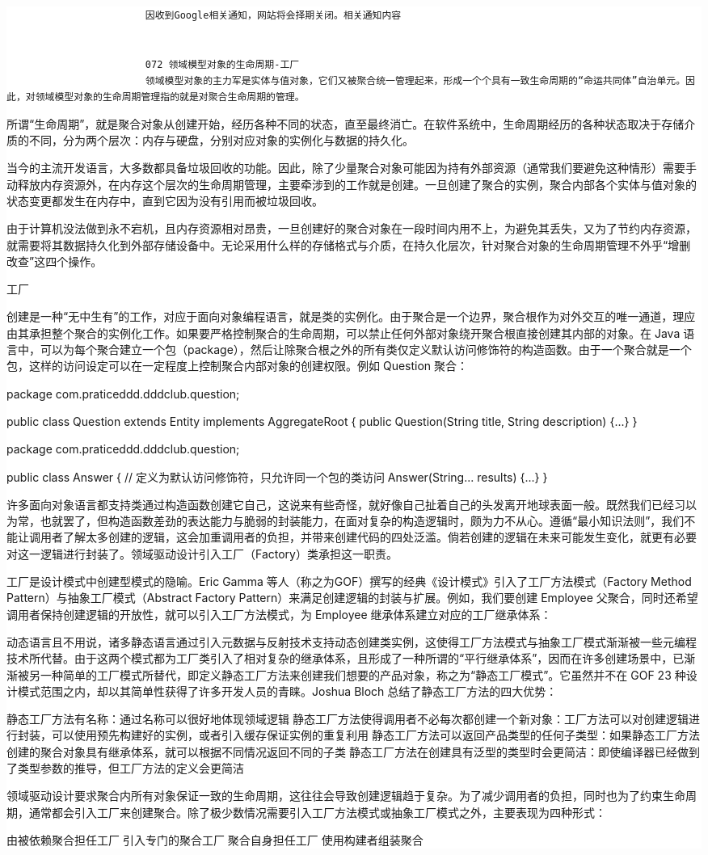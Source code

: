 
                            
                            因收到Google相关通知，网站将会择期关闭。相关通知内容
                            
                            
                            072 领域模型对象的生命周期-工厂
                            领域模型对象的主力军是实体与值对象，它们又被聚合统一管理起来，形成一个个具有一致生命周期的“命运共同体”自治单元。因此，对领域模型对象的生命周期管理指的就是对聚合生命周期的管理。

所谓“生命周期”，就是聚合对象从创建开始，经历各种不同的状态，直至最终消亡。在软件系统中，生命周期经历的各种状态取决于存储介质的不同，分为两个层次：内存与硬盘，分别对应对象的实例化与数据的持久化。

当今的主流开发语言，大多数都具备垃圾回收的功能。因此，除了少量聚合对象可能因为持有外部资源（通常我们要避免这种情形）需要手动释放内存资源外，在内存这个层次的生命周期管理，主要牵涉到的工作就是创建。一旦创建了聚合的实例，聚合内部各个实体与值对象的状态变更都发生在内存中，直到它因为没有引用而被垃圾回收。

由于计算机没法做到永不宕机，且内存资源相对昂贵，一旦创建好的聚合对象在一段时间内用不上，为避免其丢失，又为了节约内存资源，就需要将其数据持久化到外部存储设备中。无论采用什么样的存储格式与介质，在持久化层次，针对聚合对象的生命周期管理不外乎“增删改查”这四个操作。

工厂

创建是一种“无中生有”的工作，对应于面向对象编程语言，就是类的实例化。由于聚合是一个边界，聚合根作为对外交互的唯一通道，理应由其承担整个聚合的实例化工作。如果要严格控制聚合的生命周期，可以禁止任何外部对象绕开聚合根直接创建其内部的对象。在 Java 语言中，可以为每个聚合建立一个包（package），然后让除聚合根之外的所有类仅定义默认访问修饰符的构造函数。由于一个聚合就是一个包，这样的访问设定可以在一定程度上控制聚合内部对象的创建权限。例如 Question 聚合：

package com.praticeddd.dddclub.question;

public class Question extends Entity<QuestionId> implements AggregateRoot<Question> {
    public Question(String title, String description) {...}
}

package com.praticeddd.dddclub.question;

public class Answer {
    // 定义为默认访问修饰符，只允许同一个包的类访问
    Answer(String... results) {...}
}



许多面向对象语言都支持类通过构造函数创建它自己，这说来有些奇怪，就好像自己扯着自己的头发离开地球表面一般。既然我们已经习以为常，也就罢了，但构造函数差劲的表达能力与脆弱的封装能力，在面对复杂的构造逻辑时，颇为力不从心。遵循“最小知识法则”，我们不能让调用者了解太多创建的逻辑，这会加重调用者的负担，并带来创建代码的四处泛滥。倘若创建的逻辑在未来可能发生变化，就更有必要对这一逻辑进行封装了。领域驱动设计引入工厂（Factory）类承担这一职责。

工厂是设计模式中创建型模式的隐喻。Eric Gamma 等人（称之为GOF）撰写的经典《设计模式》引入了工厂方法模式（Factory Method Pattern）与抽象工厂模式（Abstract Factory Pattern）来满足创建逻辑的封装与扩展。例如，我们要创建 Employee 父聚合，同时还希望调用者保持创建逻辑的开放性，就可以引入工厂方法模式，为 Employee 继承体系建立对应的工厂继承体系：



动态语言且不用说，诸多静态语言通过引入元数据与反射技术支持动态创建类实例，这使得工厂方法模式与抽象工厂模式渐渐被一些元编程技术所代替。由于这两个模式都为工厂类引入了相对复杂的继承体系，且形成了一种所谓的“平行继承体系”，因而在许多创建场景中，已渐渐被另一种简单的工厂模式所替代，即定义静态工厂方法来创建我们想要的产品对象，称之为“静态工厂模式”。它虽然并不在 GOF 23 种设计模式范围之内，却以其简单性获得了许多开发人员的青睐。Joshua Bloch 总结了静态工厂方法的四大优势：


静态工厂方法有名称：通过名称可以很好地体现领域逻辑
静态工厂方法使得调用者不必每次都创建一个新对象：工厂方法可以对创建逻辑进行封装，可以使用预先构建好的实例，或者引入缓存保证实例的重复利用
静态工厂方法可以返回产品类型的任何子类型：如果静态工厂方法创建的聚合对象具有继承体系，就可以根据不同情况返回不同的子类
静态工厂方法在创建具有泛型的类型时会更简洁：即使编译器已经做到了类型参数的推导，但工厂方法的定义会更简洁


领域驱动设计要求聚合内所有对象保证一致的生命周期，这往往会导致创建逻辑趋于复杂。为了减少调用者的负担，同时也为了约束生命周期，通常都会引入工厂来创建聚合。除了极少数情况需要引入工厂方法模式或抽象工厂模式之外，主要表现为四种形式：


由被依赖聚合担任工厂
引入专门的聚合工厂
聚合自身担任工厂
使用构建者组装聚合
